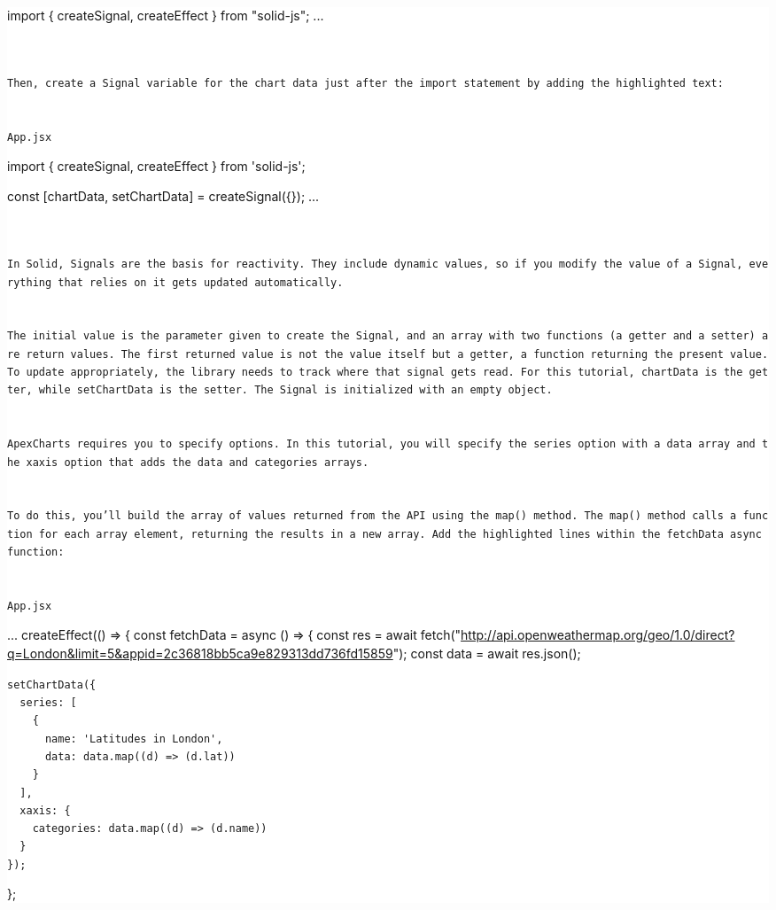 ```
```
import { createSignal,  createEffect } from "solid-js";
...

```


Then, create a Signal variable for the chart data just after the import statement by adding the highlighted text:


App.jsx
```
import { createSignal, createEffect } from 'solid-js';

const [chartData, setChartData] = createSignal({});
...

```


In Solid, Signals are the basis for reactivity. They include dynamic values, so if you modify the value of a Signal, everything that relies on it gets updated automatically.


The initial value is the parameter given to create the Signal, and an array with two functions (a getter and a setter) are return values. The first returned value is not the value itself but a getter, a function returning the present value. To update appropriately, the library needs to track where that signal gets read. For this tutorial, chartData is the getter, while setChartData is the setter. The Signal is initialized with an empty object.


ApexCharts requires you to specify options. In this tutorial, you will specify the series option with a data array and the xaxis option that adds the data and categories arrays.


To do this, you’ll build the array of values returned from the API using the map() method. The map() method calls a function for each array element, returning the results in a new array. Add the highlighted lines within the fetchData async function:


App.jsx
```
...
createEffect(() => {
  const fetchData = async () => {
    const res = await fetch("http://api.openweathermap.org/geo/1.0/direct?q=London&limit=5&appid=2c36818bb5ca9e829313dd736fd15859");
    const data = await res.json();
    
    setChartData({
      series: [
        {
          name: 'Latitudes in London',
          data: data.map((d) => (d.lat))
        }
      ],
      xaxis: {
        categories: data.map((d) => (d.name))
      }
    });
  };

